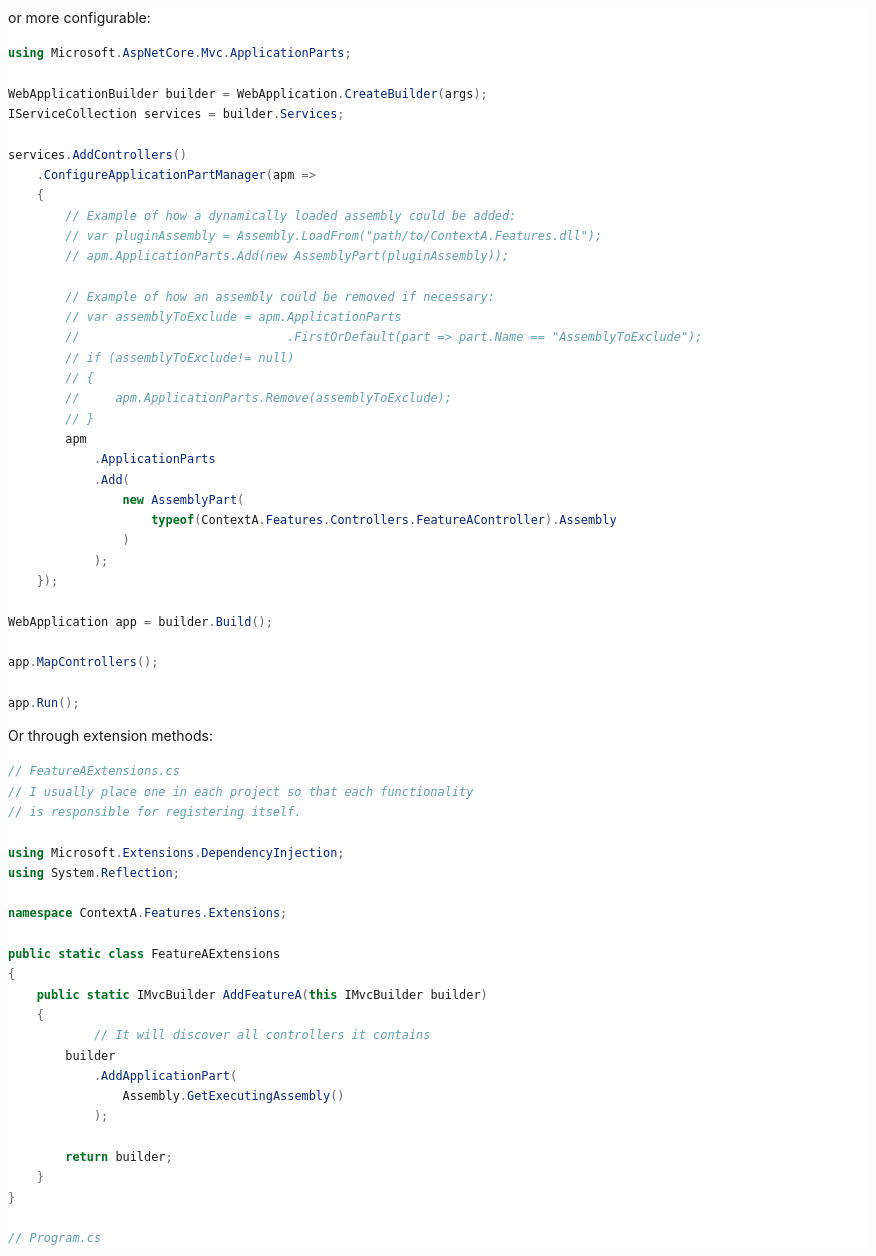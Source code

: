 
or more configurable:

```csharp
using Microsoft.AspNetCore.Mvc.ApplicationParts;

WebApplicationBuilder builder = WebApplication.CreateBuilder(args);
IServiceCollection services = builder.Services;

services.AddControllers()
    .ConfigureApplicationPartManager(apm =>
    {
        // Example of how a dynamically loaded assembly could be added:
        // var pluginAssembly = Assembly.LoadFrom("path/to/ContextA.Features.dll");
        // apm.ApplicationParts.Add(new AssemblyPart(pluginAssembly));

        // Example of how an assembly could be removed if necessary:
        // var assemblyToExclude = apm.ApplicationParts
        //                             .FirstOrDefault(part => part.Name == "AssemblyToExclude");
        // if (assemblyToExclude!= null)
        // {
        //     apm.ApplicationParts.Remove(assemblyToExclude);
        // }
        apm
            .ApplicationParts
            .Add(
                new AssemblyPart(
                    typeof(ContextA.Features.Controllers.FeatureAController).Assembly
                )
            );
    });

WebApplication app = builder.Build();

app.MapControllers();

app.Run();
```

Or through extension methods:

```csharp
// FeatureAExtensions.cs
// I usually place one in each project so that each functionality
// is responsible for registering itself.

using Microsoft.Extensions.DependencyInjection;
using System.Reflection;

namespace ContextA.Features.Extensions;

public static class FeatureAExtensions
{
    public static IMvcBuilder AddFeatureA(this IMvcBuilder builder)
    {
			// It will discover all controllers it contains
        builder
            .AddApplicationPart(
                Assembly.GetExecutingAssembly()
            );

        return builder;
    }
}

// Program.cs
```